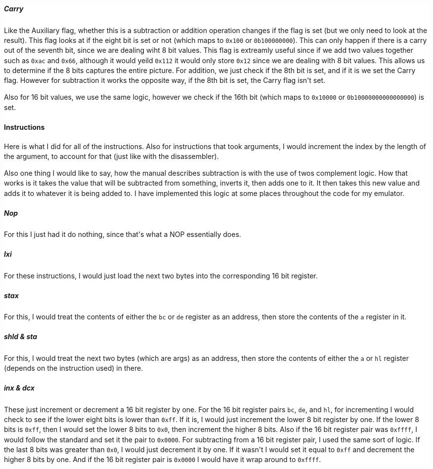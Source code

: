 ##### Carry

Like the Auxiliary flag, whether this is a subtraction or addition operation changes if the flag is set (but we only need to look at the result). This flag looks at if the eight bit is set or not (which maps to `0x100` or `0b100000000`). This can only happen if there is a carry out of the seventh bit, since we are dealing wiht 8 bit values. This flag is extreamly useful since if we add two values together such as `0xac` and `0x66`, although it would yeild `0x112` it would only store `0x12` since we are dealing with 8 bit values. This allows us to determine if the 8 bits captures the entire picture. For addition, we just check if the 8th bit is set, and if it is we set the Carry flag. However for subtraction it works the opposite way, if the 8th bit is set, the Carry flag isn't set.

Also for 16 bit values, we use the same logic, however we check if the 16th bit (which maps to `0x10000` or `0b10000000000000000`) is set.

#### Instructions

Here is what I did for all of the instructions. Also for instructions that took arguments, I would increment the index by the length of the argument, to account for that (just like with the disassembler).

Also one thing I would like to say, how the manual describes subtraction is with the use of twos complement logic. How that works is it takes the value that will be subtracted from something, inverts it, then adds one to it. It then takes this new value and adds it to whatever it is being added to. I have implemented this logic at some places throughout the code for my emulator.

##### Nop

For this I just had it do nothing, since that's what a NOP essentially does.

##### lxi

For these instructions, I would just load the next two bytes into the corresponding 16 bit register.

##### stax

For this, I would treat the contents of either the `bc` or `de` register as an address, then store the contents of the `a` register in it.

##### shld & sta

For this, I would treat the next two bytes (which are args) as an address, then store the contents of either the `a` or `hl` register (depends on the instruction used) in there.

##### inx & dcx

These just increment or decrement a 16 bit register by one. For the 16 bit register pairs `bc`, `de`, and `hl`, for incrementing I would check to see if the lower eight bits is lower than `0xff`. If it is, I would just increment the lower 8 bit register by one. If the lower 8 bits is `0xff`, then I would set the lower 8 bits to `0x0`, then increment the higher 8 bits. Also if the 16 bit register pair was `0xffff`, I would follow the standard and set it the pair to `0x0000`. For subtracting from a 16 bit register pair, I used the same sort of logic. If the last 8 bits was greater than `0x0`, I would just decrement it by one. If it wasn't I would set it equal to `0xff` and decrement the higher 8 bits by one. And if the 16 bit register pair is `0x0000` I would have it wrap around to `0xffff`.
